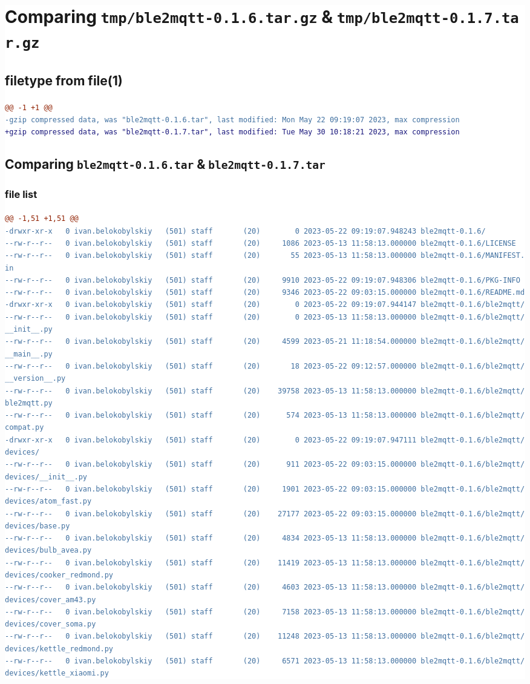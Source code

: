# Comparing `tmp/ble2mqtt-0.1.6.tar.gz` & `tmp/ble2mqtt-0.1.7.tar.gz`

## filetype from file(1)

```diff
@@ -1 +1 @@
-gzip compressed data, was "ble2mqtt-0.1.6.tar", last modified: Mon May 22 09:19:07 2023, max compression
+gzip compressed data, was "ble2mqtt-0.1.7.tar", last modified: Tue May 30 10:18:21 2023, max compression
```

## Comparing `ble2mqtt-0.1.6.tar` & `ble2mqtt-0.1.7.tar`

### file list

```diff
@@ -1,51 +1,51 @@
-drwxr-xr-x   0 ivan.belokobylskiy   (501) staff       (20)        0 2023-05-22 09:19:07.948243 ble2mqtt-0.1.6/
--rw-r--r--   0 ivan.belokobylskiy   (501) staff       (20)     1086 2023-05-13 11:58:13.000000 ble2mqtt-0.1.6/LICENSE
--rw-r--r--   0 ivan.belokobylskiy   (501) staff       (20)       55 2023-05-13 11:58:13.000000 ble2mqtt-0.1.6/MANIFEST.in
--rw-r--r--   0 ivan.belokobylskiy   (501) staff       (20)     9910 2023-05-22 09:19:07.948306 ble2mqtt-0.1.6/PKG-INFO
--rw-r--r--   0 ivan.belokobylskiy   (501) staff       (20)     9346 2023-05-22 09:03:15.000000 ble2mqtt-0.1.6/README.md
-drwxr-xr-x   0 ivan.belokobylskiy   (501) staff       (20)        0 2023-05-22 09:19:07.944147 ble2mqtt-0.1.6/ble2mqtt/
--rw-r--r--   0 ivan.belokobylskiy   (501) staff       (20)        0 2023-05-13 11:58:13.000000 ble2mqtt-0.1.6/ble2mqtt/__init__.py
--rw-r--r--   0 ivan.belokobylskiy   (501) staff       (20)     4599 2023-05-21 11:18:54.000000 ble2mqtt-0.1.6/ble2mqtt/__main__.py
--rw-r--r--   0 ivan.belokobylskiy   (501) staff       (20)       18 2023-05-22 09:12:57.000000 ble2mqtt-0.1.6/ble2mqtt/__version__.py
--rw-r--r--   0 ivan.belokobylskiy   (501) staff       (20)    39758 2023-05-13 11:58:13.000000 ble2mqtt-0.1.6/ble2mqtt/ble2mqtt.py
--rw-r--r--   0 ivan.belokobylskiy   (501) staff       (20)      574 2023-05-13 11:58:13.000000 ble2mqtt-0.1.6/ble2mqtt/compat.py
-drwxr-xr-x   0 ivan.belokobylskiy   (501) staff       (20)        0 2023-05-22 09:19:07.947111 ble2mqtt-0.1.6/ble2mqtt/devices/
--rw-r--r--   0 ivan.belokobylskiy   (501) staff       (20)      911 2023-05-22 09:03:15.000000 ble2mqtt-0.1.6/ble2mqtt/devices/__init__.py
--rw-r--r--   0 ivan.belokobylskiy   (501) staff       (20)     1901 2023-05-22 09:03:15.000000 ble2mqtt-0.1.6/ble2mqtt/devices/atom_fast.py
--rw-r--r--   0 ivan.belokobylskiy   (501) staff       (20)    27177 2023-05-22 09:03:15.000000 ble2mqtt-0.1.6/ble2mqtt/devices/base.py
--rw-r--r--   0 ivan.belokobylskiy   (501) staff       (20)     4834 2023-05-13 11:58:13.000000 ble2mqtt-0.1.6/ble2mqtt/devices/bulb_avea.py
--rw-r--r--   0 ivan.belokobylskiy   (501) staff       (20)    11419 2023-05-13 11:58:13.000000 ble2mqtt-0.1.6/ble2mqtt/devices/cooker_redmond.py
--rw-r--r--   0 ivan.belokobylskiy   (501) staff       (20)     4603 2023-05-13 11:58:13.000000 ble2mqtt-0.1.6/ble2mqtt/devices/cover_am43.py
--rw-r--r--   0 ivan.belokobylskiy   (501) staff       (20)     7158 2023-05-13 11:58:13.000000 ble2mqtt-0.1.6/ble2mqtt/devices/cover_soma.py
--rw-r--r--   0 ivan.belokobylskiy   (501) staff       (20)    11248 2023-05-13 11:58:13.000000 ble2mqtt-0.1.6/ble2mqtt/devices/kettle_redmond.py
--rw-r--r--   0 ivan.belokobylskiy   (501) staff       (20)     6571 2023-05-13 11:58:13.000000 ble2mqtt-0.1.6/ble2mqtt/devices/kettle_xiaomi.py
```